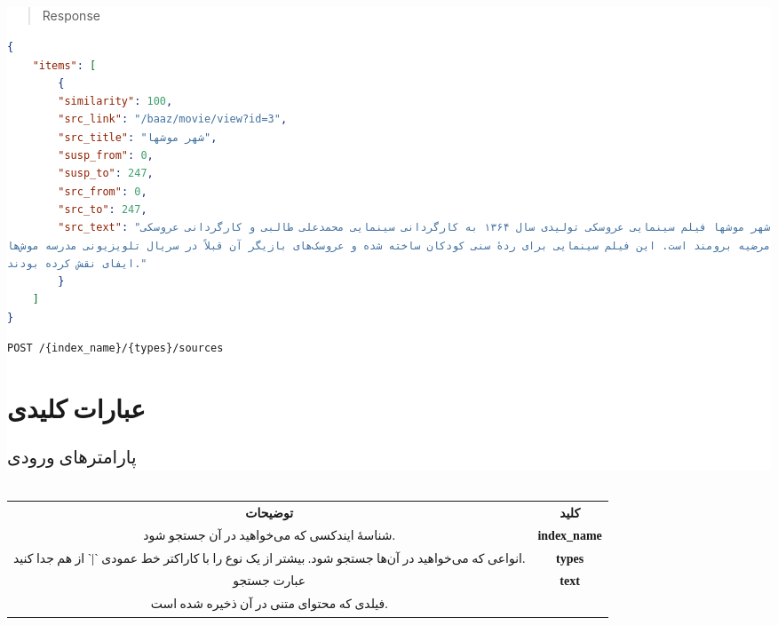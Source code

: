 > Response 

```json
{
    "items": [
        {
        "similarity": 100,
        "src_link": "/baaz/movie/view?id=3",
        "src_title": "شهر موشها",
        "susp_from": 0,
        "susp_to": 247,
        "src_from": 0,
        "src_to": 247,
        "src_text": "شهر موشها فیلم سینمایی عروسکی تولیدی سال ۱۳۶۴ به کارگردانی سینمایی محمدعلی طالبی و کارگردانی عروسکی مرضیه برومند است. این فیلم سینمایی برای ردهٔ سنی کودکان ساخته شده و عروسک‌های بازیگر آن قبلاً در سریال تلویزیونی مدرسه موش‌ها ایفای نقش کرده بودند."
        }
    ]
}


```

<dl style="background-color:transparent;"><code>POST /{index_name}/{types}/sources</code></dl>

# ‌عبارات کلیدی

<p style="font-size: 20px;font-family:IRANYekan;">پارامترهای ورودی</p>
<table style="float:right;text-align:center;font-family:IRANYekan;">
    <tr>
        <th>
            توضیحات
        </th>
        <th>
            کلید
        </th>
    </tr>
<tr>
<td>
شناسهٔ ایندکسی که می‌خواهید در آن جستجو شود.
</td>
<td style="font-weight: bold">
index_name
</td>
</tr>
<tr>
<td>
انواعی که می‌خواهید در آن‌ها جستجو شود. بیشتر از یک نوع را با کاراکتر خط عمودی `|` از هم جدا کنید.
</td>
<td style="font-weight: bold">
types
</td>
</tr>
<tr>
<td>
عبارت جستجو
</td>
<td style="font-weight: bold">
text
</td>
</tr>
<tr>
<td>
فیلدی که محتوای متنی در آن ذخیره شده است.